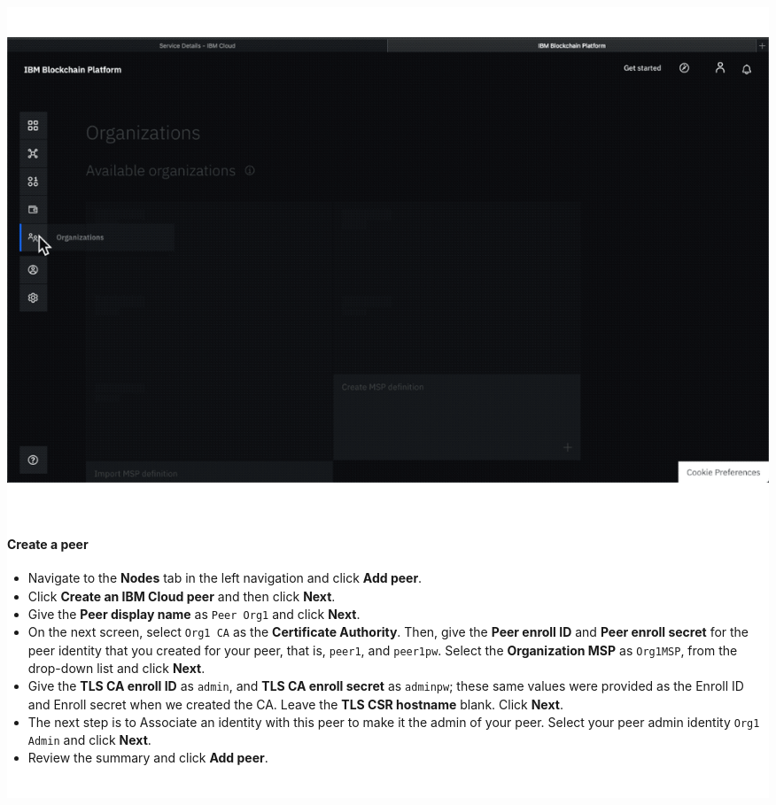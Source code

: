 <br>
<p align="center">
  <img src="docs/doc-gifs/peer-org-msp-def.gif">
</p>
<br>


#### Create a peer
  - Navigate to the <b>Nodes</b> tab in the left navigation and click <b>Add peer</b>.
  - Click <b>Create an IBM Cloud peer</b> and then click <b>Next</b>.
  - Give the <b>Peer display name</b> as `Peer Org1` and click <b>Next</b>.
  - On the next screen, select `Org1 CA` as the <b>Certificate Authority</b>. Then, give the <b>Peer enroll ID</b> and <b>Peer enroll secret</b> for the peer identity that you created for your peer, that is, `peer1`, and `peer1pw`. Select the <b>Organization MSP</b> as `Org1MSP`, from the drop-down list and click <b>Next</b>.
  - Give the <b>TLS CA enroll ID</b> as `admin`, and <b>TLS CA enroll secret</b> as `adminpw`; these same values were provided as the Enroll ID and Enroll secret when we created the CA. Leave the <b>TLS CSR hostname</b> blank. Click <b>Next</b>.
  - The next step is to Associate an identity with this peer to make it the admin of your peer. Select your peer admin identity `Org1 Admin` and click <b>Next</b>.
  - Review the summary and click <b>Add peer</b>.

<br>
<p align="center">